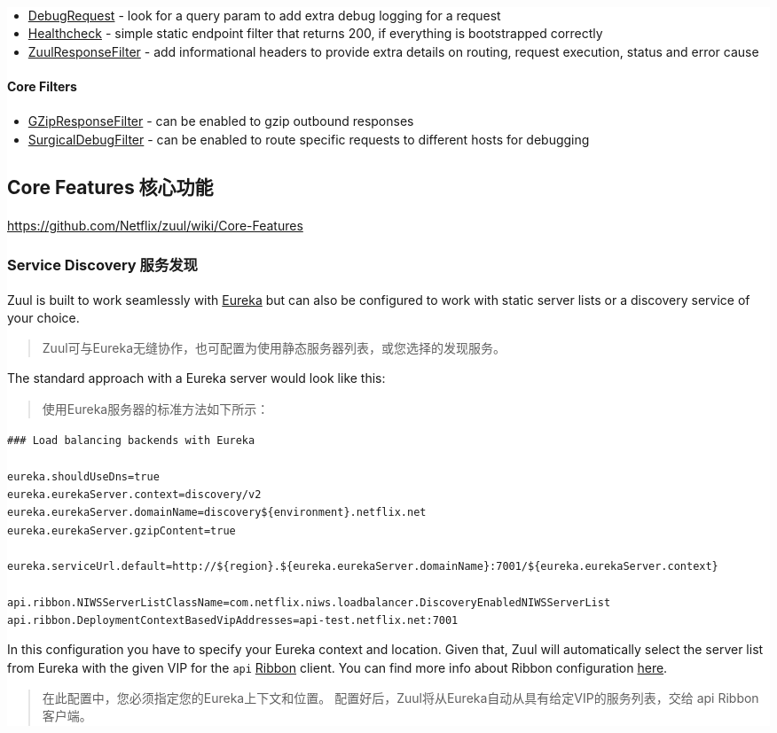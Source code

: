 - [DebugRequest](https://github.com/Netflix/zuul/blob/2.1/zuul-sample/src/main/groovy/com/netflix/zuul/sample/filters/inbound/DebugRequest.groovy) - look for a query param to add extra debug logging for a request
- [Healthcheck](https://github.com/Netflix/zuul/blob/2.1/zuul-sample/src/main/groovy/com/netflix/zuul/sample/filters/endpoint/Healthcheck.groovy) - simple static endpoint filter that returns 200, if everything is bootstrapped correctly
- [ZuulResponseFilter](https://github.com/Netflix/zuul/blob/2.1/zuul-sample/src/main/groovy/com/netflix/zuul/sample/filters/outbound/ZuulResponseFilter.groovy) - add informational headers to provide extra details on routing, request execution, status and error cause

#### Core Filters

- [GZipResponseFilter](https://github.com/Netflix/zuul/blob/2.1/zuul-core/src/main/java/com/netflix/zuul/filters/common/GZipResponseFilter.java) - can be enabled to gzip outbound responses
- [SurgicalDebugFilter](https://github.com/Netflix/zuul/blob/2.1/zuul-core/src/main/java/com/netflix/zuul/filters/common/SurgicalDebugFilter.java) - can be enabled to route specific requests to different hosts for debugging



## Core Features 核心功能

https://github.com/Netflix/zuul/wiki/Core-Features

### Service Discovery 服务发现

Zuul is built to work seamlessly with [Eureka](https://github.com/Netflix/eureka) but can also be configured to work with static server lists or a discovery service of your choice.

> Zuul可与Eureka无缝协作，也可配置为使用静态服务器列表，或您选择的发现服务。

The standard approach with a Eureka server would look like this:

> 使用Eureka服务器的标准方法如下所示：

```
### Load balancing backends with Eureka

eureka.shouldUseDns=true
eureka.eurekaServer.context=discovery/v2
eureka.eurekaServer.domainName=discovery${environment}.netflix.net
eureka.eurekaServer.gzipContent=true

eureka.serviceUrl.default=http://${region}.${eureka.eurekaServer.domainName}:7001/${eureka.eurekaServer.context}

api.ribbon.NIWSServerListClassName=com.netflix.niws.loadbalancer.DiscoveryEnabledNIWSServerList
api.ribbon.DeploymentContextBasedVipAddresses=api-test.netflix.net:7001
```

In this configuration you have to specify your Eureka context and location. Given that, Zuul will automatically select the server list from Eureka with the given VIP for the `api` [Ribbon](https://github.com/Netflix/ribbon) client. You can find more info about Ribbon configuration [here](https://github.com/Netflix/ribbon/wiki/Working-with-load-balancers).

> 在此配置中，您必须指定您的Eureka上下文和位置。 配置好后，Zuul将从Eureka自动从具有给定VIP的服务列表，交给 api Ribbon客户端。 
